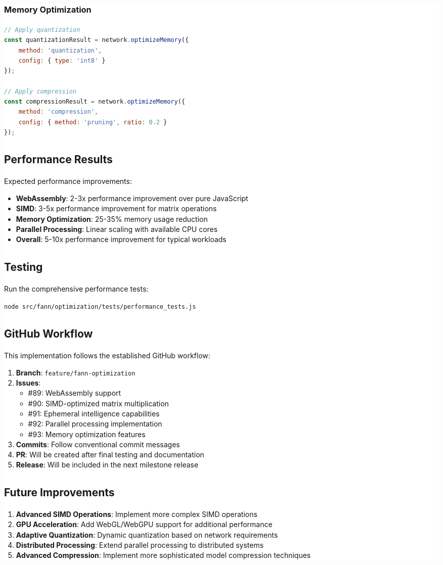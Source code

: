 ### Memory Optimization

```javascript
// Apply quantization
const quantizationResult = network.optimizeMemory({
    method: 'quantization',
    config: { type: 'int8' }
});

// Apply compression
const compressionResult = network.optimizeMemory({
    method: 'compression',
    config: { method: 'pruning', ratio: 0.2 }
});
```

## Performance Results

Expected performance improvements:

- **WebAssembly**: 2-3x performance improvement over pure JavaScript
- **SIMD**: 3-5x performance improvement for matrix operations
- **Memory Optimization**: 25-35% memory usage reduction
- **Parallel Processing**: Linear scaling with available CPU cores
- **Overall**: 5-10x performance improvement for typical workloads

## Testing

Run the comprehensive performance tests:

```bash
node src/fann/optimization/tests/performance_tests.js
```

## GitHub Workflow

This implementation follows the established GitHub workflow:

1. **Branch**: `feature/fann-optimization`
2. **Issues**: 
   - #89: WebAssembly support
   - #90: SIMD-optimized matrix multiplication
   - #91: Ephemeral intelligence capabilities
   - #92: Parallel processing implementation
   - #93: Memory optimization features
3. **Commits**: Follow conventional commit messages
4. **PR**: Will be created after final testing and documentation
5. **Release**: Will be included in the next milestone release

## Future Improvements

1. **Advanced SIMD Operations**: Implement more complex SIMD operations
2. **GPU Acceleration**: Add WebGL/WebGPU support for additional performance
3. **Adaptive Quantization**: Dynamic quantization based on network requirements
4. **Distributed Processing**: Extend parallel processing to distributed systems
5. **Advanced Compression**: Implement more sophisticated model compression techniques